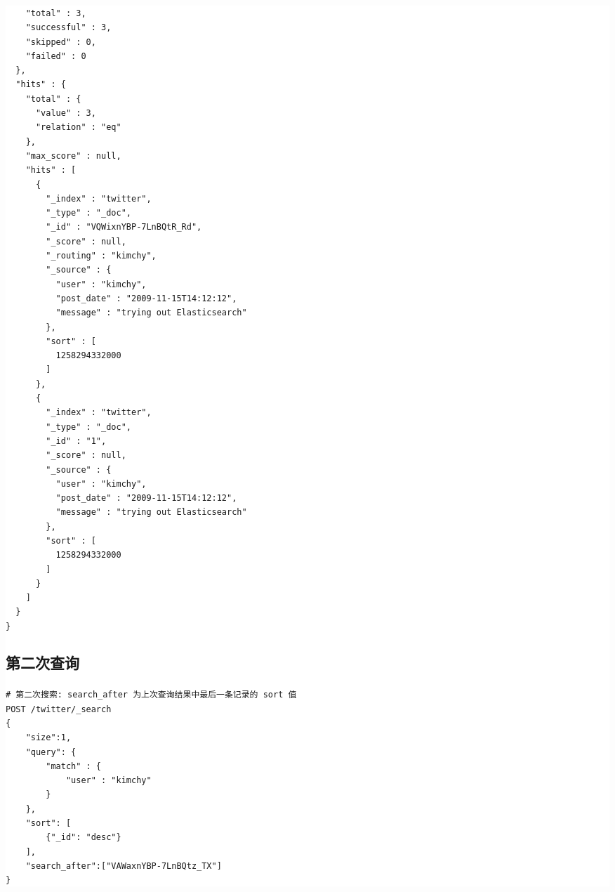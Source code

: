 ```shell
    "total" : 3,
    "successful" : 3,
    "skipped" : 0,
    "failed" : 0
  },
  "hits" : {
    "total" : {
      "value" : 3,
      "relation" : "eq"
    },
    "max_score" : null,
    "hits" : [
      {
        "_index" : "twitter",
        "_type" : "_doc",
        "_id" : "VQWixnYBP-7LnBQtR_Rd",
        "_score" : null,
        "_routing" : "kimchy",
        "_source" : {
          "user" : "kimchy",
          "post_date" : "2009-11-15T14:12:12",
          "message" : "trying out Elasticsearch"
        },
        "sort" : [
          1258294332000
        ]
      },
      {
        "_index" : "twitter",
        "_type" : "_doc",
        "_id" : "1",
        "_score" : null,
        "_source" : {
          "user" : "kimchy",
          "post_date" : "2009-11-15T14:12:12",
          "message" : "trying out Elasticsearch"
        },
        "sort" : [
          1258294332000
        ]
      }
    ]
  }
}
```

## 第二次查询

```shell
# 第二次搜索: search_after 为上次查询结果中最后一条记录的 sort 值
POST /twitter/_search
{
    "size":1,
    "query": {
        "match" : {
            "user" : "kimchy"
        }
    },
    "sort": [
        {"_id": "desc"}
    ],
    "search_after":["VAWaxnYBP-7LnBQtz_TX"]
}
```